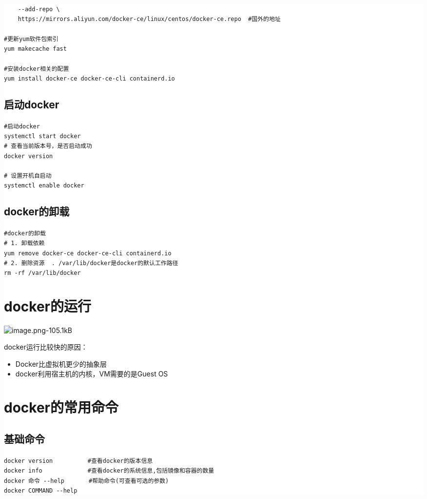 ```
    --add-repo \
    https://mirrors.aliyun.com/docker-ce/linux/centos/docker-ce.repo  #国外的地址

#更新yum软件包索引
yum makecache fast

#安装docker相关的配置
yum install docker-ce docker-ce-cli containerd.io

```

## 启动docker

```
#启动docker
systemctl start docker
# 查看当前版本号，是否启动成功
docker version

# 设置开机自启动
systemctl enable docker
```

## docker的卸载


```
#docker的卸载
# 1. 卸载依赖
yum remove docker-ce docker-ce-cli containerd.io
# 2. 删除资源  . /var/lib/docker是docker的默认工作路径
rm -rf /var/lib/docker
```

# docker的运行

![image.png-105.1kB](http://static.zybuluo.com/ShowArcher/oyo9vaaql1zkyn3mfly1bvks/image.png)

docker运行比较快的原因：

- Docker比虚拟机更少的抽象层
- docker利用宿主机的内核，VM需要的是Guest OS


# docker的常用命令

## 基础命令

```
docker version          #查看docker的版本信息
docker info             #查看docker的系统信息,包括镜像和容器的数量
docker 命令 --help       #帮助命令(可查看可选的参数)
docker COMMAND --help
```
